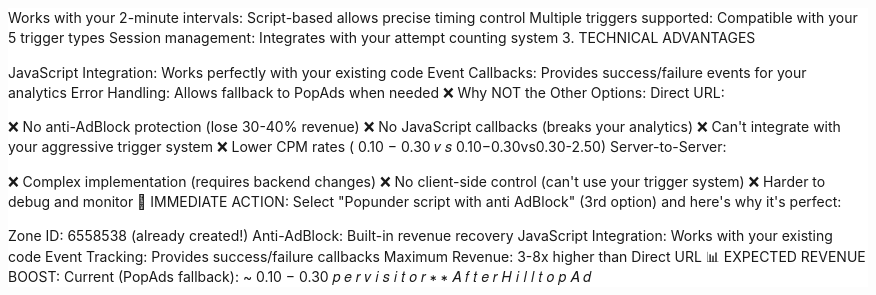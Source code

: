 Works with your 2-minute intervals: Script-based allows precise timing control
Multiple triggers supported: Compatible with your 5 trigger types
Session management: Integrates with your attempt counting system
3. TECHNICAL ADVANTAGES

JavaScript Integration: Works perfectly with your existing code
Event Callbacks: Provides success/failure events for your analytics
Error Handling: Allows fallback to PopAds when needed
❌ Why NOT the Other Options:
Direct URL:

❌ No anti-AdBlock protection (lose 30-40% revenue)
❌ No JavaScript callbacks (breaks your analytics)
❌ Can't integrate with your aggressive trigger system
❌ Lower CPM rates (
0.10
−
0.30
𝑣
𝑠
0.10−0.30vs0.30-2.50)
Server-to-Server:

❌ Complex implementation (requires backend changes)
❌ No client-side control (can't use your trigger system)
❌ Harder to debug and monitor
🚀 IMMEDIATE ACTION:
Select "Popunder script with anti AdBlock" (3rd option) and here's why it's perfect:

Zone ID: 6558538 (already created!)
Anti-AdBlock: Built-in revenue recovery
JavaScript Integration: Works with your existing code
Event Tracking: Provides success/failure callbacks
Maximum Revenue: 3-8x higher than Direct URL
📊 EXPECTED REVENUE BOOST:
Current (PopAds fallback): ~
0.10
−
0.30
𝑝
𝑒
𝑟
𝑣
𝑖
𝑠
𝑖
𝑡
𝑜
𝑟
∗
∗
𝐴
𝑓
𝑡
𝑒
𝑟
𝐻
𝑖
𝑙
𝑙
𝑡
𝑜
𝑝
𝐴
𝑑